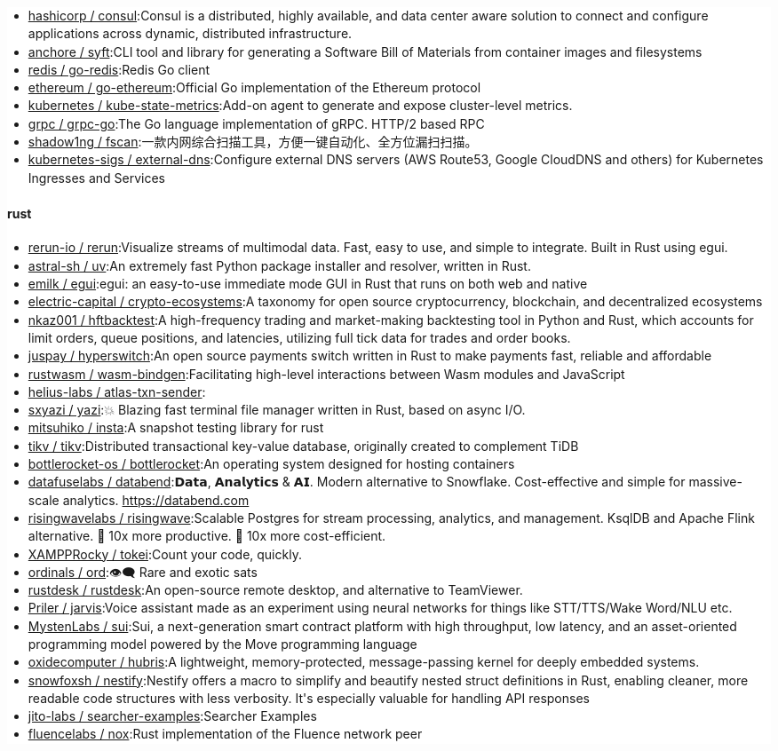 * [hashicorp / consul](https://github.com/hashicorp/consul):Consul is a distributed, highly available, and data center aware solution to connect and configure applications across dynamic, distributed infrastructure.
* [anchore / syft](https://github.com/anchore/syft):CLI tool and library for generating a Software Bill of Materials from container images and filesystems
* [redis / go-redis](https://github.com/redis/go-redis):Redis Go client
* [ethereum / go-ethereum](https://github.com/ethereum/go-ethereum):Official Go implementation of the Ethereum protocol
* [kubernetes / kube-state-metrics](https://github.com/kubernetes/kube-state-metrics):Add-on agent to generate and expose cluster-level metrics.
* [grpc / grpc-go](https://github.com/grpc/grpc-go):The Go language implementation of gRPC. HTTP/2 based RPC
* [shadow1ng / fscan](https://github.com/shadow1ng/fscan):一款内网综合扫描工具，方便一键自动化、全方位漏扫扫描。
* [kubernetes-sigs / external-dns](https://github.com/kubernetes-sigs/external-dns):Configure external DNS servers (AWS Route53, Google CloudDNS and others) for Kubernetes Ingresses and Services

#### rust
* [rerun-io / rerun](https://github.com/rerun-io/rerun):Visualize streams of multimodal data. Fast, easy to use, and simple to integrate. Built in Rust using egui.
* [astral-sh / uv](https://github.com/astral-sh/uv):An extremely fast Python package installer and resolver, written in Rust.
* [emilk / egui](https://github.com/emilk/egui):egui: an easy-to-use immediate mode GUI in Rust that runs on both web and native
* [electric-capital / crypto-ecosystems](https://github.com/electric-capital/crypto-ecosystems):A taxonomy for open source cryptocurrency, blockchain, and decentralized ecosystems
* [nkaz001 / hftbacktest](https://github.com/nkaz001/hftbacktest):A high-frequency trading and market-making backtesting tool in Python and Rust, which accounts for limit orders, queue positions, and latencies, utilizing full tick data for trades and order books.
* [juspay / hyperswitch](https://github.com/juspay/hyperswitch):An open source payments switch written in Rust to make payments fast, reliable and affordable
* [rustwasm / wasm-bindgen](https://github.com/rustwasm/wasm-bindgen):Facilitating high-level interactions between Wasm modules and JavaScript
* [helius-labs / atlas-txn-sender](https://github.com/helius-labs/atlas-txn-sender):
* [sxyazi / yazi](https://github.com/sxyazi/yazi):💥 Blazing fast terminal file manager written in Rust, based on async I/O.
* [mitsuhiko / insta](https://github.com/mitsuhiko/insta):A snapshot testing library for rust
* [tikv / tikv](https://github.com/tikv/tikv):Distributed transactional key-value database, originally created to complement TiDB
* [bottlerocket-os / bottlerocket](https://github.com/bottlerocket-os/bottlerocket):An operating system designed for hosting containers
* [datafuselabs / databend](https://github.com/datafuselabs/databend):𝗗𝗮𝘁𝗮, 𝗔𝗻𝗮𝗹𝘆𝘁𝗶𝗰𝘀 & 𝗔𝗜. Modern alternative to Snowflake. Cost-effective and simple for massive-scale analytics. https://databend.com
* [risingwavelabs / risingwave](https://github.com/risingwavelabs/risingwave):Scalable Postgres for stream processing, analytics, and management. KsqlDB and Apache Flink alternative. 🚀 10x more productive. 🚀 10x more cost-efficient.
* [XAMPPRocky / tokei](https://github.com/XAMPPRocky/tokei):Count your code, quickly.
* [ordinals / ord](https://github.com/ordinals/ord):👁‍🗨 Rare and exotic sats
* [rustdesk / rustdesk](https://github.com/rustdesk/rustdesk):An open-source remote desktop, and alternative to TeamViewer.
* [Priler / jarvis](https://github.com/Priler/jarvis):Voice assistant made as an experiment using neural networks for things like STT/TTS/Wake Word/NLU etc.
* [MystenLabs / sui](https://github.com/MystenLabs/sui):Sui, a next-generation smart contract platform with high throughput, low latency, and an asset-oriented programming model powered by the Move programming language
* [oxidecomputer / hubris](https://github.com/oxidecomputer/hubris):A lightweight, memory-protected, message-passing kernel for deeply embedded systems.
* [snowfoxsh / nestify](https://github.com/snowfoxsh/nestify):Nestify offers a macro to simplify and beautify nested struct definitions in Rust, enabling cleaner, more readable code structures with less verbosity. It's especially valuable for handling API responses
* [jito-labs / searcher-examples](https://github.com/jito-labs/searcher-examples):Searcher Examples
* [fluencelabs / nox](https://github.com/fluencelabs/nox):Rust implementation of the Fluence network peer